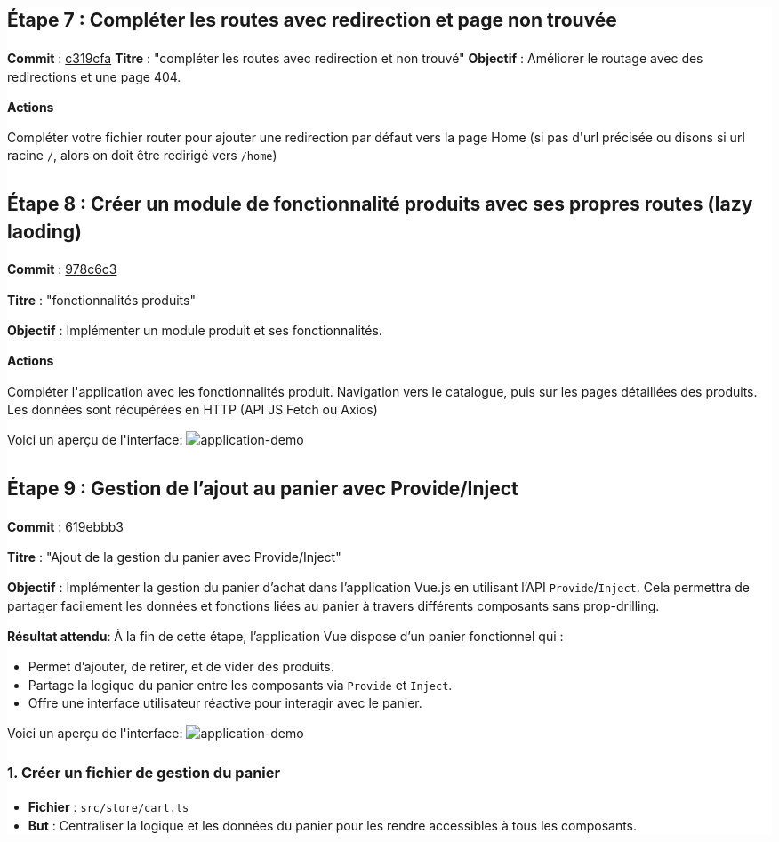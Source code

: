 ## Étape 7 : Compléter les routes avec redirection et page non trouvée
**Commit** : [c319cfa](https://github.com/bngams/2412-vuevite-intro/commit/c319cfa30c8aed1a8172987ff8ed2a8ce45b37b4)
**Titre** : "compléter les routes avec redirection et non trouvé"
**Objectif** : Améliorer le routage avec des redirections et une page 404.

**Actions**

Compléter votre fichier router pour ajouter une redirection par défaut vers la page Home (si pas d'url précisée ou disons si url racine `/`, alors on doit être redirigé vers `/home`)

## Étape 8 : Créer un module de fonctionnalité produits avec ses propres routes (lazy laoding)
**Commit** : [978c6c3](https://github.com/bngams/2412-vuevite-intro/commit/978c6c3e29f87deb4b31b7a103d745ac25b87e23)

**Titre** : "fonctionnalités produits"

**Objectif** : Implémenter un module produit et ses fonctionnalités.

**Actions**

Compléter l'application avec les fonctionnalités produit.
Navigation vers le catalogue, puis sur les pages détaillées des produits.
Les données sont récupérées en HTTP (API JS Fetch ou Axios)

Voici un aperçu de l'interface:
![application-demo](/_assets/video_step_8.gif "Aperçu de l'application")


## Étape 9 : Gestion de l’ajout au panier avec Provide/Inject

**Commit** : [619ebbb3](https://github.com/bngams/2412-vuevite-intro/commit/619ebbb3dd2efb8d2aecf7b633a3acb5b7bfecd0)

**Titre** : "Ajout de la gestion du panier avec Provide/Inject"

**Objectif** : Implémenter la gestion du panier d’achat dans l’application Vue.js en utilisant l’API `Provide`/`Inject`. Cela permettra de partager facilement les données et fonctions liées au panier à travers différents composants sans prop-drilling.

**Résultat attendu**: À la fin de cette étape, l’application Vue dispose d’un panier fonctionnel qui :
- Permet d’ajouter, de retirer, et de vider des produits.
- Partage la logique du panier entre les composants via `Provide` et `Inject`.
- Offre une interface utilisateur réactive pour interagir avec le panier.

Voici un aperçu de l'interface:
![application-demo](/_assets/video_step_9.gif "Aperçu de l'application")

### 1. Créer un fichier de gestion du panier
- **Fichier** : `src/store/cart.ts`
- **But** : Centraliser la logique et les données du panier pour les rendre accessibles à tous les composants.
